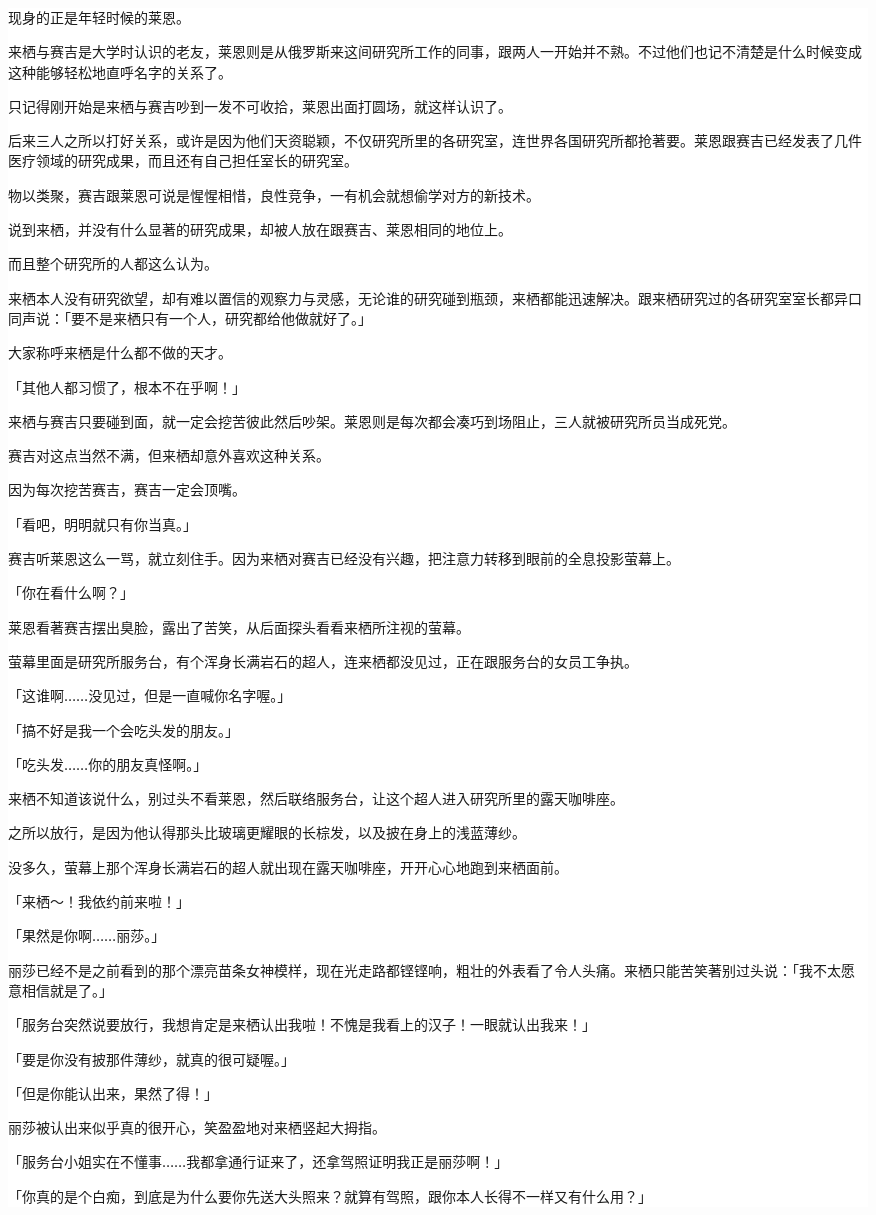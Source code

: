现身的正是年轻时候的莱恩。

来栖与赛吉是大学时认识的老友，莱恩则是从俄罗斯来这间研究所工作的同事，跟两人一开始并不熟。不过他们也记不清楚是什么时候变成这种能够轻松地直呼名字的关系了。

只记得刚开始是来栖与赛吉吵到一发不可收拾，莱恩出面打圆场，就这样认识了。

后来三人之所以打好关系，或许是因为他们天资聪颖，不仅研究所里的各研究室，连世界各国研究所都抢著要。莱恩跟赛吉已经发表了几件医疗领域的研究成果，而且还有自己担任室长的研究室。

物以类聚，赛吉跟莱恩可说是惺惺相惜，良性竞争，一有机会就想偷学对方的新技术。

说到来栖，并没有什么显著的研究成果，却被人放在跟赛吉、莱恩相同的地位上。

而且整个研究所的人都这么认为。

来栖本人没有研究欲望，却有难以置信的观察力与灵感，无论谁的研究碰到瓶颈，来栖都能迅速解决。跟来栖研究过的各研究室室长都异口同声说：「要不是来栖只有一个人，研究都给他做就好了。」

大家称呼来栖是什么都不做的天才。

「其他人都习惯了，根本不在乎啊！」

来栖与赛吉只要碰到面，就一定会挖苦彼此然后吵架。莱恩则是每次都会凑巧到场阻止，三人就被研究所员当成死党。

赛吉对这点当然不满，但来栖却意外喜欢这种关系。

因为每次挖苦赛吉，赛吉一定会顶嘴。

「看吧，明明就只有你当真。」

赛吉听莱恩这么一骂，就立刻住手。因为来栖对赛吉已经没有兴趣，把注意力转移到眼前的全息投影萤幕上。

「你在看什么啊？」

莱恩看著赛吉摆出臭脸，露出了苦笑，从后面探头看看来栖所注视的萤幕。

萤幕里面是研究所服务台，有个浑身长满岩石的超人，连来栖都没见过，正在跟服务台的女员工争执。

「这谁啊……没见过，但是一直喊你名字喔。」

「搞不好是我一个会吃头发的朋友。」

「吃头发……你的朋友真怪啊。」

来栖不知道该说什么，别过头不看莱恩，然后联络服务台，让这个超人进入研究所里的露天咖啡座。

之所以放行，是因为他认得那头比玻璃更耀眼的长棕发，以及披在身上的浅蓝薄纱。

没多久，萤幕上那个浑身长满岩石的超人就出现在露天咖啡座，开开心心地跑到来栖面前。

「来栖〜！我依约前来啦！」

「果然是你啊……丽莎。」

丽莎已经不是之前看到的那个漂亮苗条女神模样，现在光走路都铿铿响，粗壮的外表看了令人头痛。来栖只能苦笑著别过头说：「我不太愿意相信就是了。」

「服务台突然说要放行，我想肯定是来栖认出我啦！不愧是我看上的汉子！一眼就认出我来！」

「要是你没有披那件薄纱，就真的很可疑喔。」

「但是你能认出来，果然了得！」

丽莎被认出来似乎真的很开心，笑盈盈地对来栖竖起大拇指。

「服务台小姐实在不懂事……我都拿通行证来了，还拿驾照证明我正是丽莎啊！」

「你真的是个白痴，到底是为什么要你先送大头照来？就算有驾照，跟你本人长得不一样又有什么用？」
